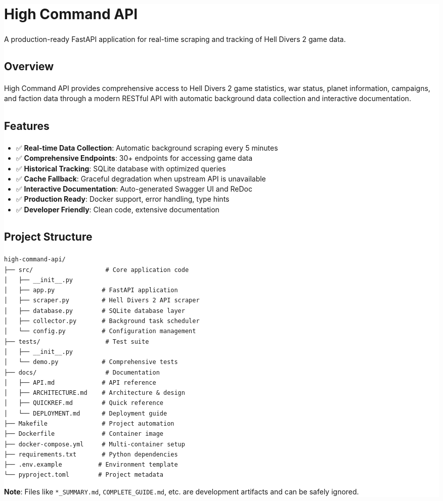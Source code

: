 # High Command API

A production-ready FastAPI application for real-time scraping and tracking of Hell Divers 2 game data.

## Overview

High Command API provides comprehensive access to Hell Divers 2 game statistics, war status, planet information, campaigns, and faction data through a modern RESTful API with automatic background data collection and interactive documentation.

## Features

- ✅ **Real-time Data Collection**: Automatic background scraping every 5 minutes
- ✅ **Comprehensive Endpoints**: 30+ endpoints for accessing game data
- ✅ **Historical Tracking**: SQLite database with optimized queries
- ✅ **Cache Fallback**: Graceful degradation when upstream API is unavailable
- ✅ **Interactive Documentation**: Auto-generated Swagger UI and ReDoc
- ✅ **Production Ready**: Docker support, error handling, type hints
- ✅ **Developer Friendly**: Clean code, extensive documentation

## Project Structure

```
high-command-api/
├── src/                    # Core application code
│   ├── __init__.py
│   ├── app.py             # FastAPI application
│   ├── scraper.py         # Hell Divers 2 API scraper
│   ├── database.py        # SQLite database layer
│   ├── collector.py       # Background task scheduler
│   └── config.py          # Configuration management
├── tests/                  # Test suite
│   ├── __init__.py
│   └── demo.py            # Comprehensive tests
├── docs/                   # Documentation
│   ├── API.md             # API reference
│   ├── ARCHITECTURE.md    # Architecture & design
│   ├── QUICKREF.md        # Quick reference
│   └── DEPLOYMENT.md      # Deployment guide
├── Makefile               # Project automation
├── Dockerfile             # Container image
├── docker-compose.yml     # Multi-container setup
├── requirements.txt       # Python dependencies
├── .env.example          # Environment template
└── pyproject.toml        # Project metadata
```

**Note**: Files like `*_SUMMARY.md`, `COMPLETE_GUIDE.md`, etc. are development artifacts and can be safely ignored.
